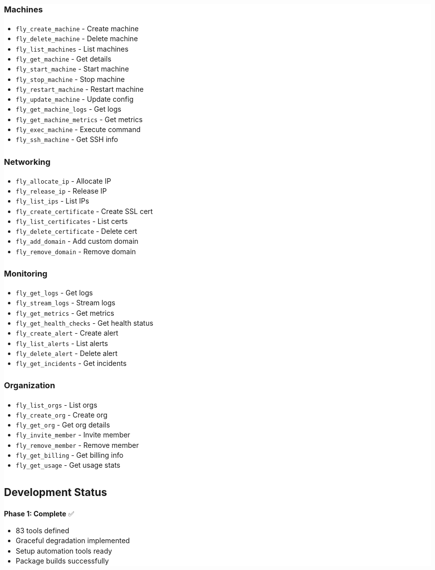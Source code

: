 ### Machines
- `fly_create_machine` - Create machine
- `fly_delete_machine` - Delete machine
- `fly_list_machines` - List machines
- `fly_get_machine` - Get details
- `fly_start_machine` - Start machine
- `fly_stop_machine` - Stop machine
- `fly_restart_machine` - Restart machine
- `fly_update_machine` - Update config
- `fly_get_machine_logs` - Get logs
- `fly_get_machine_metrics` - Get metrics
- `fly_exec_machine` - Execute command
- `fly_ssh_machine` - Get SSH info

### Networking
- `fly_allocate_ip` - Allocate IP
- `fly_release_ip` - Release IP
- `fly_list_ips` - List IPs
- `fly_create_certificate` - Create SSL cert
- `fly_list_certificates` - List certs
- `fly_delete_certificate` - Delete cert
- `fly_add_domain` - Add custom domain
- `fly_remove_domain` - Remove domain

### Monitoring
- `fly_get_logs` - Get logs
- `fly_stream_logs` - Stream logs
- `fly_get_metrics` - Get metrics
- `fly_get_health_checks` - Get health status
- `fly_create_alert` - Create alert
- `fly_list_alerts` - List alerts
- `fly_delete_alert` - Delete alert
- `fly_get_incidents` - Get incidents

### Organization
- `fly_list_orgs` - List orgs
- `fly_create_org` - Create org
- `fly_get_org` - Get org details
- `fly_invite_member` - Invite member
- `fly_remove_member` - Remove member
- `fly_get_billing` - Get billing info
- `fly_get_usage` - Get usage stats

## Development Status

**Phase 1: Complete** ✅
- 83 tools defined
- Graceful degradation implemented
- Setup automation tools ready
- Package builds successfully
